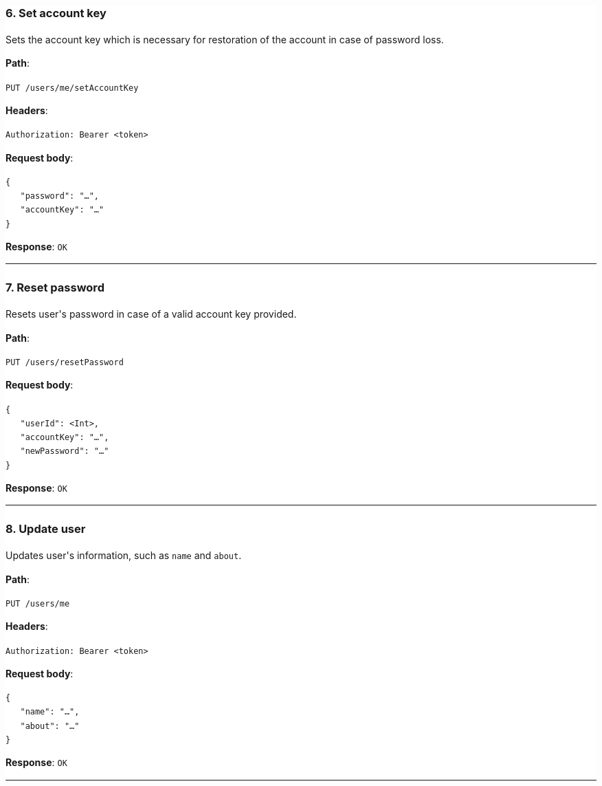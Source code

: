 ### 6. Set account key

Sets the account key which is necessary for restoration of the account in case of password loss.

__Path__:
```
PUT /users/me/setAccountKey
```
__Headers__:
```
Authorization: Bearer <token>
```
__Request body__:
```
{
   "password": "…",
   "accountKey": "…"
}
```
__Response__: `OK`
_________________________________________________________________________________

### 7. Reset password

Resets user's password in case of a valid account key provided.

__Path__:
```
PUT /users/resetPassword
```
__Request body__:
```
{
   "userId": <Int>,
   "accountKey": "…",
   "newPassword": "…"
}
```
__Response__: `OK`
_________________________________________________________________________________

### 8. Update user

Updates user's information, such as `name` and `about`.

__Path__:
```
PUT /users/me
```
__Headers__:
```
Authorization: Bearer <token>
```
__Request body__:
```
{
   "name": "…",
   "about": "…"
}
```
__Response__: `OK`
_________________________________________________________________________________
